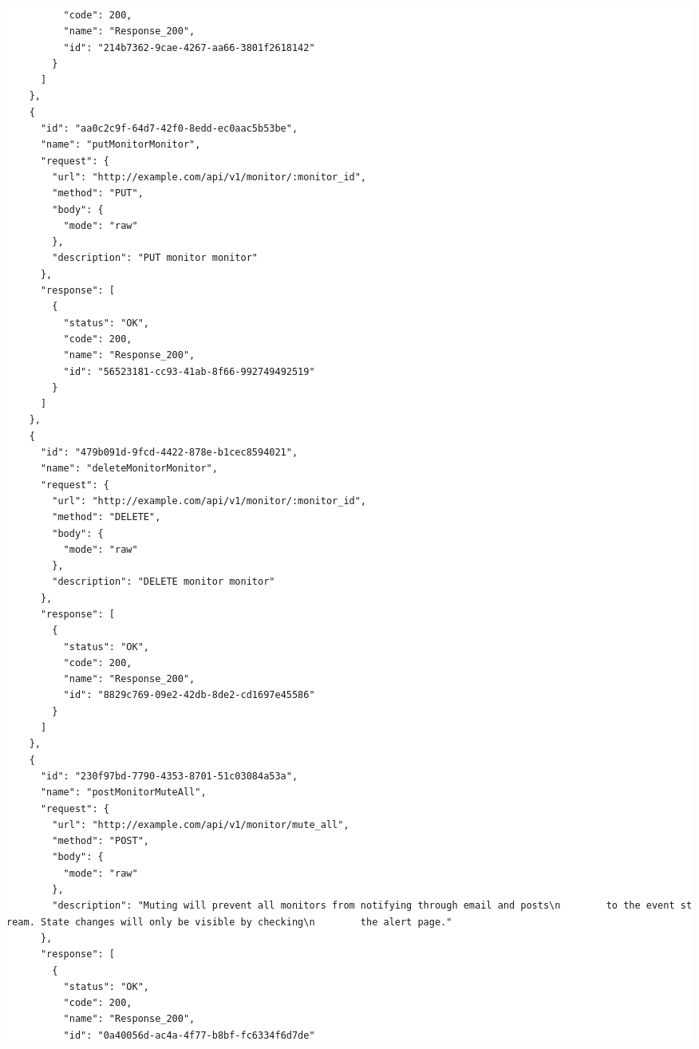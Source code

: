               "code": 200,
              "name": "Response_200",
              "id": "214b7362-9cae-4267-aa66-3801f2618142"
            }
          ]
        },
        {
          "id": "aa0c2c9f-64d7-42f0-8edd-ec0aac5b53be",
          "name": "putMonitorMonitor",
          "request": {
            "url": "http://example.com/api/v1/monitor/:monitor_id",
            "method": "PUT",
            "body": {
              "mode": "raw"
            },
            "description": "PUT monitor monitor"
          },
          "response": [
            {
              "status": "OK",
              "code": 200,
              "name": "Response_200",
              "id": "56523181-cc93-41ab-8f66-992749492519"
            }
          ]
        },
        {
          "id": "479b091d-9fcd-4422-878e-b1cec8594021",
          "name": "deleteMonitorMonitor",
          "request": {
            "url": "http://example.com/api/v1/monitor/:monitor_id",
            "method": "DELETE",
            "body": {
              "mode": "raw"
            },
            "description": "DELETE monitor monitor"
          },
          "response": [
            {
              "status": "OK",
              "code": 200,
              "name": "Response_200",
              "id": "8829c769-09e2-42db-8de2-cd1697e45586"
            }
          ]
        },
        {
          "id": "230f97bd-7790-4353-8701-51c03084a53a",
          "name": "postMonitorMuteAll",
          "request": {
            "url": "http://example.com/api/v1/monitor/mute_all",
            "method": "POST",
            "body": {
              "mode": "raw"
            },
            "description": "Muting will prevent all monitors from notifying through email and posts\n        to the event stream. State changes will only be visible by checking\n        the alert page."
          },
          "response": [
            {
              "status": "OK",
              "code": 200,
              "name": "Response_200",
              "id": "0a40056d-ac4a-4f77-b8bf-fc6334f6d7de"
